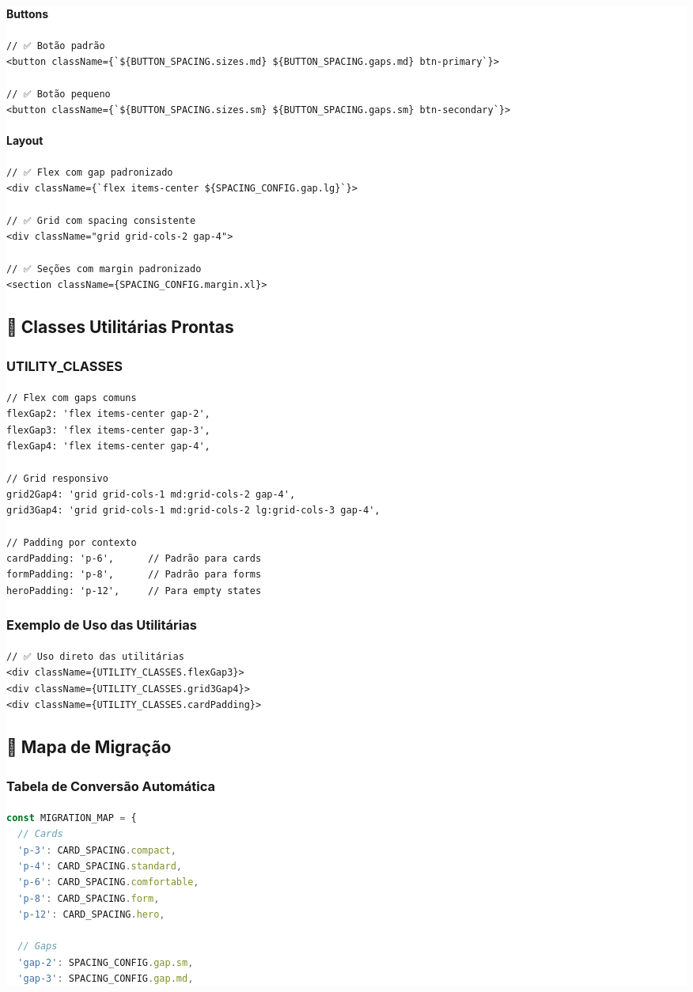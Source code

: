 #### Buttons
```tsx
// ✅ Botão padrão
<button className={`${BUTTON_SPACING.sizes.md} ${BUTTON_SPACING.gaps.md} btn-primary`}>

// ✅ Botão pequeno
<button className={`${BUTTON_SPACING.sizes.sm} ${BUTTON_SPACING.gaps.sm} btn-secondary`}>
```

#### Layout
```tsx
// ✅ Flex com gap padronizado
<div className={`flex items-center ${SPACING_CONFIG.gap.lg}`}>

// ✅ Grid com spacing consistente  
<div className="grid grid-cols-2 gap-4">

// ✅ Seções com margin padronizado
<section className={SPACING_CONFIG.margin.xl}>
```

## 🚀 Classes Utilitárias Prontas

### UTILITY_CLASSES
```tsx
// Flex com gaps comuns
flexGap2: 'flex items-center gap-2',
flexGap3: 'flex items-center gap-3', 
flexGap4: 'flex items-center gap-4',

// Grid responsivo
grid2Gap4: 'grid grid-cols-1 md:grid-cols-2 gap-4',
grid3Gap4: 'grid grid-cols-1 md:grid-cols-2 lg:grid-cols-3 gap-4',

// Padding por contexto
cardPadding: 'p-6',      // Padrão para cards
formPadding: 'p-8',      // Padrão para forms  
heroPadding: 'p-12',     // Para empty states
```

### Exemplo de Uso das Utilitárias
```tsx
// ✅ Uso direto das utilitárias
<div className={UTILITY_CLASSES.flexGap3}>
<div className={UTILITY_CLASSES.grid3Gap4}>
<div className={UTILITY_CLASSES.cardPadding}>
```

## 📏 Mapa de Migração

### Tabela de Conversão Automática
```typescript
const MIGRATION_MAP = {
  // Cards
  'p-3': CARD_SPACING.compact,
  'p-4': CARD_SPACING.standard, 
  'p-6': CARD_SPACING.comfortable,
  'p-8': CARD_SPACING.form,
  'p-12': CARD_SPACING.hero,
  
  // Gaps
  'gap-2': SPACING_CONFIG.gap.sm,
  'gap-3': SPACING_CONFIG.gap.md, 
```